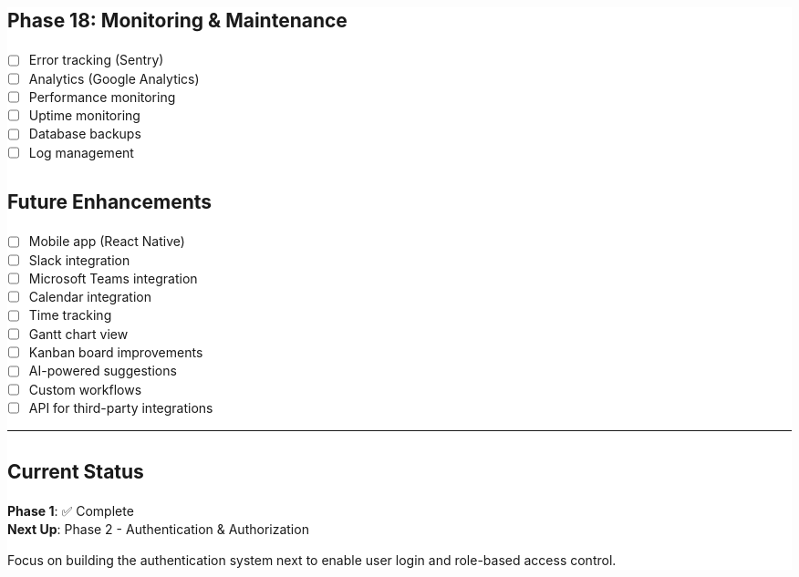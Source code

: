 ## Phase 18: Monitoring & Maintenance
- [ ] Error tracking (Sentry)
- [ ] Analytics (Google Analytics)
- [ ] Performance monitoring
- [ ] Uptime monitoring
- [ ] Database backups
- [ ] Log management

## Future Enhancements
- [ ] Mobile app (React Native)
- [ ] Slack integration
- [ ] Microsoft Teams integration
- [ ] Calendar integration
- [ ] Time tracking
- [ ] Gantt chart view
- [ ] Kanban board improvements
- [ ] AI-powered suggestions
- [ ] Custom workflows
- [ ] API for third-party integrations

---

## Current Status
**Phase 1**: ✅ Complete  
**Next Up**: Phase 2 - Authentication & Authorization

Focus on building the authentication system next to enable user login and role-based access control.
